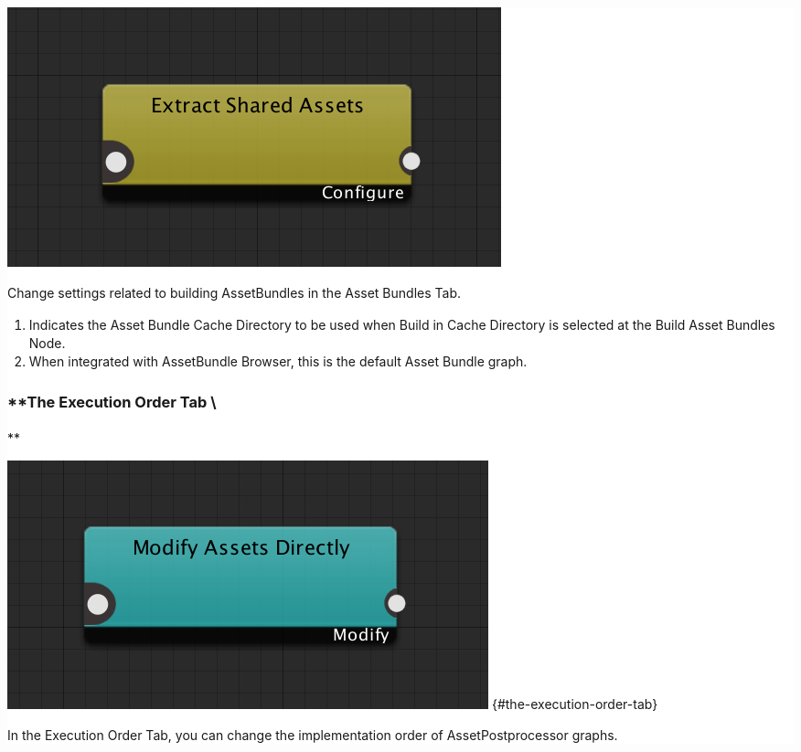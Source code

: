 




![alt_text](images/AssetGraph-User6.png "image_tooltip")


Change settings related to building AssetBundles in the Asset Bundles Tab.



1. Indicates the Asset Bundle Cache Directory to be used when Build in Cache Directory is selected at the Build Asset Bundles Node.
2. When integrated with AssetBundle Browser, this is the default Asset Bundle graph.


### **The Execution Order Tab \
**




![alt_text](images/AssetGraph-User7.png "image_tooltip")
 {#the-execution-order-tab}

In the Execution Order Tab, you can change the implementation order of AssetPostprocessor graphs. 


